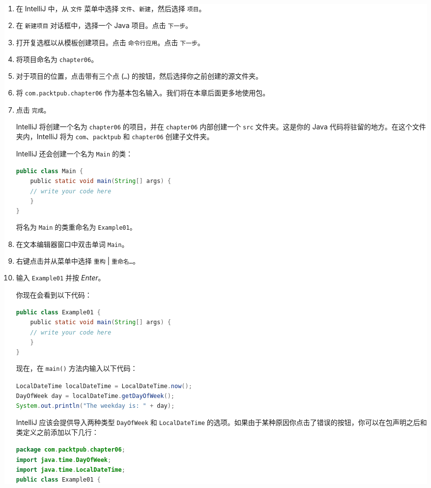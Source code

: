 1.  在 IntelliJ 中，从 `文件` 菜单中选择 `文件`、`新建`，然后选择 `项目`。

1.  在 `新建项目` 对话框中，选择一个 Java 项目。点击 `下一步`。

1.  打开复选框以从模板创建项目。点击 `命令行应用`。点击 `下一步`。

1.  将项目命名为 `chapter06`。

1.  对于项目的位置，点击带有三个点 (`…`) 的按钮，然后选择你之前创建的源文件夹。

1.  将 `com.packtpub.chapter06` 作为基本包名输入。我们将在本章后面更多地使用包。

1.  点击 `完成`。

    IntelliJ 将创建一个名为 `chapter06` 的项目，并在 `chapter06` 内部创建一个 `src` 文件夹。这是你的 Java 代码将驻留的地方。在这个文件夹内，IntelliJ 将为 `com`、`packtpub` 和 `chapter06` 创建子文件夹。

    IntelliJ 还会创建一个名为 `Main` 的类：

    ```java
    public class Main {
        public static void main(String[] args) {
        // write your code here
        }
    }
    ```

    将名为 `Main` 的类重命名为 `Example01`。

1.  在文本编辑器窗口中双击单词 `Main`。

1.  右键点击并从菜单中选择 `重构` | `重命名…`。

1.  输入 `Example01` 并按 *Enter*。

    你现在会看到以下代码：

    ```java
    public class Example01 {
        public static void main(String[] args) {
        // write your code here
        }
    }
    ```

    现在，在 `main()` 方法内输入以下代码：

    ```java
    LocalDateTime localDateTime = LocalDateTime.now();
    DayOfWeek day = localDateTime.getDayOfWeek();
    System.out.println("The weekday is: " + day);
    ```

    IntelliJ 应该会提供导入两种类型 `DayOfWeek` 和 `LocalDateTime` 的选项。如果由于某种原因你点击了错误的按钮，你可以在包声明之后和类定义之前添加以下几行：

    ```java
    package com.packtpub.chapter06;
    import java.time.DayOfWeek;
    import java.time.LocalDateTime;
    public class Example01 {
    ```
